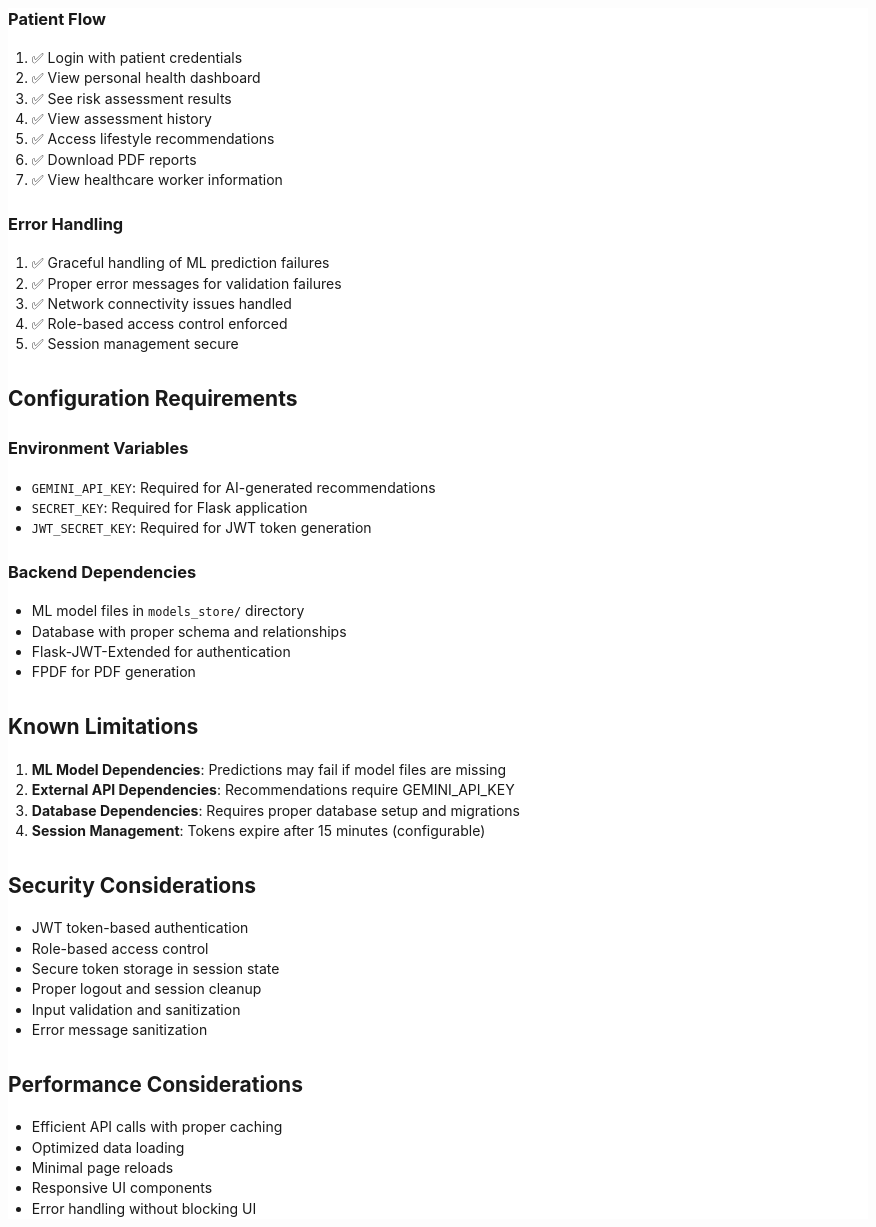 ### Patient Flow
1. ✅ Login with patient credentials
2. ✅ View personal health dashboard
3. ✅ See risk assessment results
4. ✅ View assessment history
5. ✅ Access lifestyle recommendations
6. ✅ Download PDF reports
7. ✅ View healthcare worker information

### Error Handling
1. ✅ Graceful handling of ML prediction failures
2. ✅ Proper error messages for validation failures
3. ✅ Network connectivity issues handled
4. ✅ Role-based access control enforced
5. ✅ Session management secure

## Configuration Requirements

### Environment Variables
- `GEMINI_API_KEY`: Required for AI-generated recommendations
- `SECRET_KEY`: Required for Flask application
- `JWT_SECRET_KEY`: Required for JWT token generation

### Backend Dependencies
- ML model files in `models_store/` directory
- Database with proper schema and relationships
- Flask-JWT-Extended for authentication
- FPDF for PDF generation

## Known Limitations

1. **ML Model Dependencies**: Predictions may fail if model files are missing
2. **External API Dependencies**: Recommendations require GEMINI_API_KEY
3. **Database Dependencies**: Requires proper database setup and migrations
4. **Session Management**: Tokens expire after 15 minutes (configurable)

## Security Considerations

- JWT token-based authentication
- Role-based access control
- Secure token storage in session state
- Proper logout and session cleanup
- Input validation and sanitization
- Error message sanitization

## Performance Considerations

- Efficient API calls with proper caching
- Optimized data loading
- Minimal page reloads
- Responsive UI components
- Error handling without blocking UI
